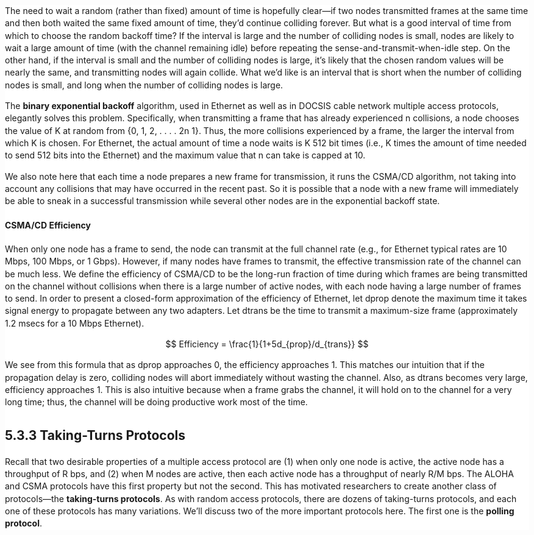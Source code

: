 The need to wait a random (rather than fixed) amount of time is hopefully clear—if two nodes transmitted frames at the same time and then both waited the same fixed amount of time, they’d continue colliding forever. But what is a good interval of time from which to choose the random backoff time? If the interval is large and the number of colliding nodes is small, nodes are likely to wait a large amount of time (with the channel remaining idle) before repeating the sense-and-transmit-when-idle step. On the other hand, if the interval is small and the number of colliding nodes is large, it’s likely that the chosen random values will be nearly the same, and transmitting nodes will again collide. What we’d like is an interval that is short when the number of colliding nodes is small, and long when the number of colliding nodes is large.

The **binary exponential backoff** algorithm, used in Ethernet as well as in DOCSIS cable network multiple access protocols, elegantly solves this problem. Specifically, when transmitting a frame that has already experienced n collisions, a node chooses the value of K at random from {0, 1, 2, . . . . 2n 1}. Thus, the more collisions experienced by a frame, the larger the interval from which K is chosen. For Ethernet, the actual amount of time a node waits is K 512 bit times (i.e., K times the amount of time needed to send 512 bits into the Ethernet) and the maximum value that n can take is capped at 10.

We also note here that each time a node prepares a new frame for transmission, it runs the CSMA/CD algorithm, not taking into account any collisions that may have occurred in the recent past. So it is possible that a node with a new frame will immediately be able to sneak in a successful transmission while several other nodes are in the exponential backoff state.

#### CSMA/CD Efficiency

When only one node has a frame to send, the node can transmit at the full channel rate (e.g., for Ethernet typical rates are 10 Mbps, 100 Mbps, or 1 Gbps). However, if many nodes have frames to transmit, the effective transmission rate of the channel can be much less. We define the efficiency of CSMA/CD to be the long-run fraction of time during which frames are being transmitted on the channel without collisions when there is a large number of active nodes, with each node having a large number of frames to send. In order to present a closed-form approximation of the efficiency of Ethernet, let dprop denote the maximum time it takes signal energy to propagate between any two adapters. Let dtrans be the time to transmit a maximum-size frame (approximately 1.2 msecs for a 10 Mbps Ethernet).

$$
Efficiency = \frac{1}{1+5d_{prop}/d_{trans}}
$$

We see from this formula that as dprop approaches 0, the efficiency approaches 1. This matches our intuition that if the propagation delay is zero, colliding nodes will abort immediately without wasting the channel. Also, as dtrans becomes very large, efficiency approaches 1. This is also intuitive because when a frame grabs the channel, it will hold on to the channel for a very long time; thus, the channel will be doing productive work most of the time.

## 5.3.3 Taking-Turns Protocols

Recall that two desirable properties of a multiple access protocol are (1) when only one node is active, the active node has a throughput of R bps, and (2) when M nodes are active, then each active node has a throughput of nearly R/M bps. The ALOHA and CSMA protocols have this first property but not the second. This has motivated researchers to create another class of protocols—the **taking-turns protocols**. As with random access protocols, there are dozens of taking-turns protocols, and each one of these protocols has many variations. We’ll discuss two of the more important protocols here. The first one is the **polling protocol**.
